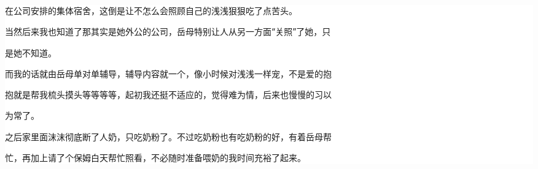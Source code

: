 在公司安排的集体宿舍，这倒是让不怎么会照顾自己的浅浅狠狠吃了点苦头。

当然后来我也知道了那其实是她外公的公司，岳母特别让人从另一方面“关照”了她，只

是她不知道。

而我的话就由岳母单对单辅导，辅导内容就一个，像小时候对浅浅一样宠，不是爱的抱

抱就是帮我梳头摸头等等等等，起初我还挺不适应的，觉得难为情，后来也慢慢的习以

为常了。

之后家里面沫沫彻底断了人奶，只吃奶粉了。不过吃奶粉也有吃奶粉的好，有着岳母帮

忙，再加上请了个保姆白天帮忙照看，不必随时准备喂奶的我时间充裕了起来。



